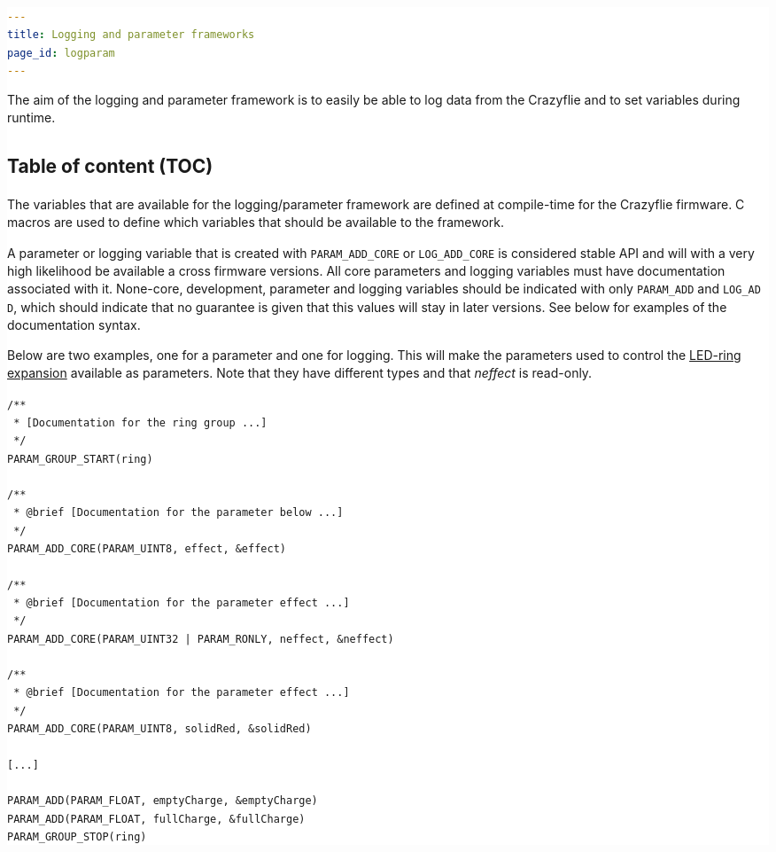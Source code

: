 ```yaml
---
title: Logging and parameter frameworks
page_id: logparam
---
```


The aim of the logging and parameter framework is to easily be able to
log data from the Crazyflie and to set variables during runtime.

## Table of content (TOC)

The variables that are available for the logging/parameter framework are
defined at compile-time for the Crazyflie firmware. C macros are used to define
which variables that should be available to the framework.

A parameter or logging variable that is created with `PARAM_ADD_CORE` or `LOG_ADD_CORE` is considered stable API and will with a very high likelihood be available a cross firmware versions. All core parameters and logging variables must have documentation associated with it. None-core, development, parameter and logging variables should be indicated with only `PARAM_ADD` and `LOG_ADD`, which should indicate that no guarantee is given that this values will stay in later versions. See below for examples of the documentation syntax.

Below are two examples,
one for a parameter and one for logging. This will make the parameters used to control the [LED-ring
expansion](https://www.bitcraze.io/products/led-ring-deck/) available as
parameters. Note that they have different types and that *neffect* is
read-only.

``` {.c}
/**
 * [Documentation for the ring group ...]
 */
PARAM_GROUP_START(ring)

/**
 * @brief [Documentation for the parameter below ...]
 */
PARAM_ADD_CORE(PARAM_UINT8, effect, &effect)

/**
 * @brief [Documentation for the parameter effect ...]
 */
PARAM_ADD_CORE(PARAM_UINT32 | PARAM_RONLY, neffect, &neffect)

/**
 * @brief [Documentation for the parameter effect ...]
 */
PARAM_ADD_CORE(PARAM_UINT8, solidRed, &solidRed)

[...]

PARAM_ADD(PARAM_FLOAT, emptyCharge, &emptyCharge)
PARAM_ADD(PARAM_FLOAT, fullCharge, &fullCharge)
PARAM_GROUP_STOP(ring)
```
